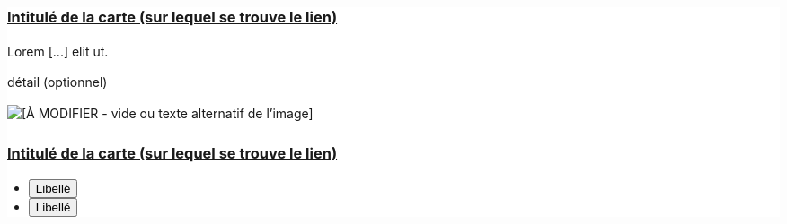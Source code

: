 </div>
</div>
</div>
</div>
<div class="fr-col-12 fr-col-md-6">
<div id="card-1347" class="fr-card fr-enlarge-link fr-card--lg">
<div class="fr-card__body">
<div class="fr-card__content">
<h3 class="fr-card__title">
<a href="#">Intitulé de la carte (sur lequel se trouve le lien)</a>
</h3>
<p class="fr-card__desc">Lorem [...] elit ut.</p>
<div class="fr-card__end">
<p class="fr-card__detail fr-icon-warning-fill">détail (optionnel)</p>
</div>
</div>
</div>
<div class="fr-card__header">
<div class="fr-card__img">
<img class="fr-responsive-img" src="../../../example/img/placeholder.16x9.png" alt="[À MODIFIER - vide ou texte alternatif de l’image]" />

</div>
</div>
</div>
</div>
<div class="fr-col-12 fr-col-md-6">
<div id="card-1348" class="fr-card fr-card--lg">
<div class="fr-card__body">
<div class="fr-card__content">
<h3 class="fr-card__title">
<a href="#">Intitulé de la carte (sur lequel se trouve le lien)</a>
</h3>
</div>
<div class="fr-card__footer">
<ul class="fr-btns-group fr-btns-group--inline-reverse fr-btns-group--inline-lg">
<li>
<button type="button" class="fr-btn fr-btn--secondary">Libellé</button>
</li>
<li>
<button type="button" class="fr-btn">Libellé</button>
</li>
</ul>
</div>
</div>
<div class="fr-card__header">
<div class="fr-card__img">
